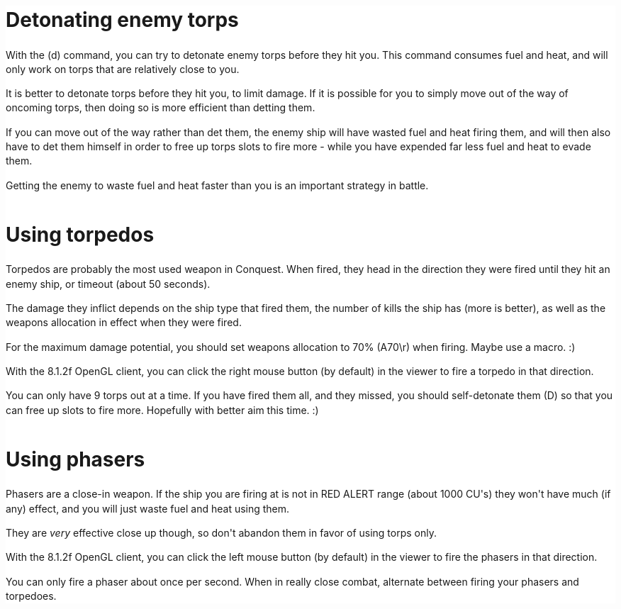 # Detonating enemy torps

  With the (d) command, you can try to detonate enemy torps before
  they hit you.  This command consumes fuel and heat, and will only
  work on torps that are relatively close to you.

  It is better to detonate torps before they hit you, to limit damage.
  If it is possible for you to simply move out of the way of oncoming
  torps, then doing so is more efficient than detting them.

  If you can move out of the way rather than det them, the enemy ship
  will have wasted fuel and heat firing them, and will then also have
  to det them himself in order to free up torps slots to fire more -
  while you have expended far less fuel and heat to evade them.

  Getting the enemy to waste fuel and heat faster than you is an
  important strategy in battle.

# Using torpedos

  Torpedos are probably the most used weapon in Conquest.  When fired,
  they head in the direction they were fired until they hit an enemy
  ship, or timeout (about 50 seconds).

  The damage they inflict depends on the ship type that fired them,
  the number of kills the ship has (more is better), as well as the
  weapons allocation in effect when they were fired.

  For the maximum damage potential, you should set weapons
  allocation to 70% (A70\r) when firing.  Maybe use a macro. :)

  With the 8.1.2f OpenGL client, you can click the right mouse button
  (by default) in the viewer to fire a torpedo in that direction.

  You can only have 9 torps out at a time.  If you have fired them
  all, and they missed, you should self-detonate them (D) so that you
  can free up slots to fire more.  Hopefully with better aim this
  time. :)

# Using phasers

  Phasers are a close-in weapon.  If the ship you are firing at is not
  in RED ALERT range (about 1000 CU's) they won't have much (if any)
  effect, and you will just waste fuel and heat using them.

  They are *very* effective close up though, so don't abandon them in
  favor of using torps only.

  With the 8.1.2f OpenGL client, you can click the left mouse button
  (by default) in the viewer to fire the phasers in that direction.

  You can only fire a phaser about once per second.  When in really
  close combat, alternate between firing your phasers and torpedoes.

